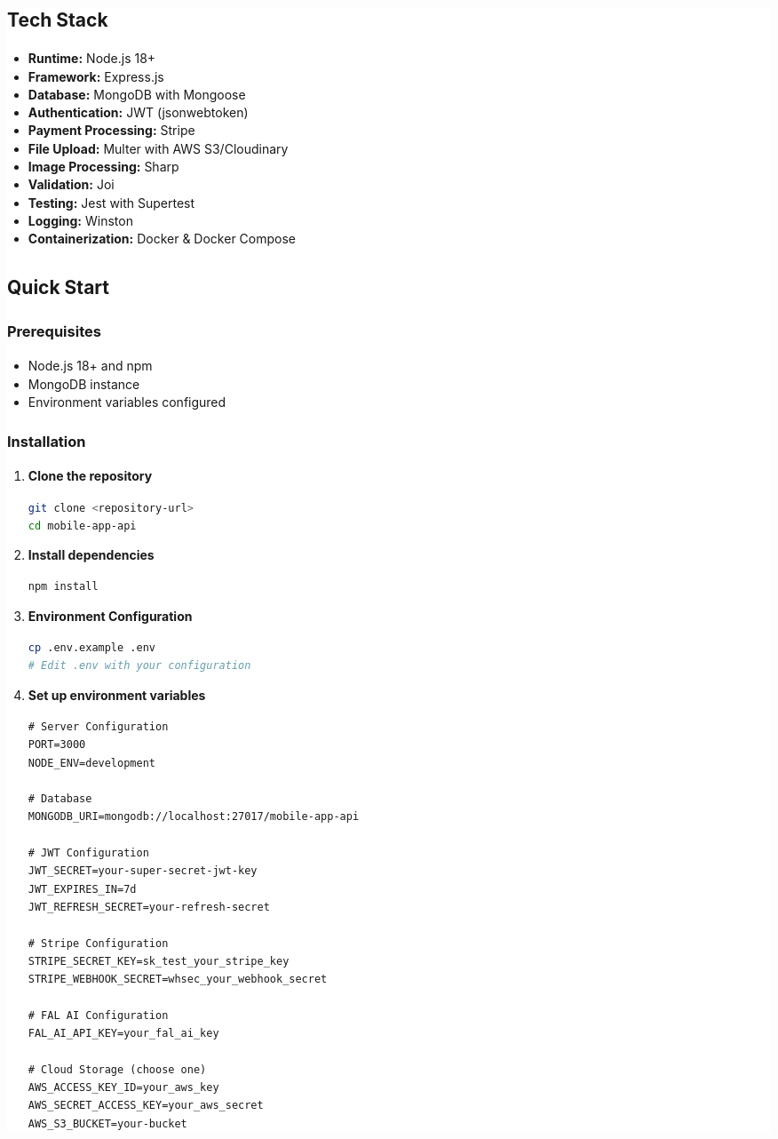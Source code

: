 ## Tech Stack

- **Runtime:** Node.js 18+
- **Framework:** Express.js
- **Database:** MongoDB with Mongoose
- **Authentication:** JWT (jsonwebtoken)
- **Payment Processing:** Stripe
- **File Upload:** Multer with AWS S3/Cloudinary
- **Image Processing:** Sharp
- **Validation:** Joi
- **Testing:** Jest with Supertest
- **Logging:** Winston
- **Containerization:** Docker & Docker Compose

## Quick Start

### Prerequisites
- Node.js 18+ and npm
- MongoDB instance
- Environment variables configured

### Installation

1. **Clone the repository**
   ```bash
   git clone <repository-url>
   cd mobile-app-api
   ```

2. **Install dependencies**
   ```bash
   npm install
   ```

3. **Environment Configuration**
   ```bash
   cp .env.example .env
   # Edit .env with your configuration
   ```

4. **Set up environment variables**
   ```env
   # Server Configuration
   PORT=3000
   NODE_ENV=development
   
   # Database
   MONGODB_URI=mongodb://localhost:27017/mobile-app-api
   
   # JWT Configuration
   JWT_SECRET=your-super-secret-jwt-key
   JWT_EXPIRES_IN=7d
   JWT_REFRESH_SECRET=your-refresh-secret
   
   # Stripe Configuration
   STRIPE_SECRET_KEY=sk_test_your_stripe_key
   STRIPE_WEBHOOK_SECRET=whsec_your_webhook_secret
   
   # FAL AI Configuration
   FAL_AI_API_KEY=your_fal_ai_key
   
   # Cloud Storage (choose one)
   AWS_ACCESS_KEY_ID=your_aws_key
   AWS_SECRET_ACCESS_KEY=your_aws_secret
   AWS_S3_BUCKET=your-bucket
   ```